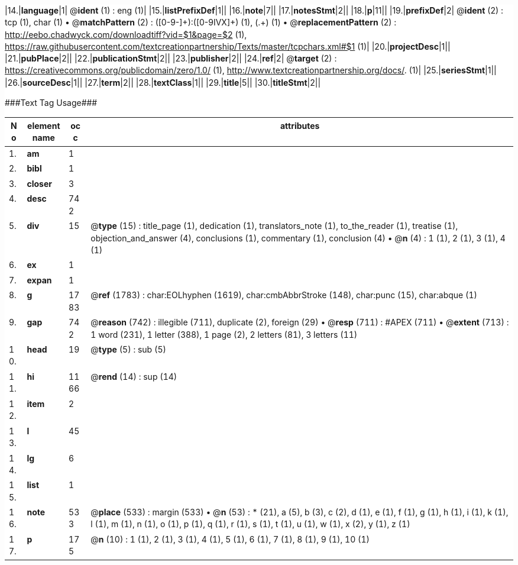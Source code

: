 |14.|__language__|1| @__ident__ (1) : eng (1)|
|15.|__listPrefixDef__|1||
|16.|__note__|7||
|17.|__notesStmt__|2||
|18.|__p__|11||
|19.|__prefixDef__|2| @__ident__ (2) : tcp (1), char (1)  •  @__matchPattern__ (2) : ([0-9\-]+):([0-9IVX]+) (1), (.+) (1)  •  @__replacementPattern__ (2) : http://eebo.chadwyck.com/downloadtiff?vid=$1&page=$2 (1), https://raw.githubusercontent.com/textcreationpartnership/Texts/master/tcpchars.xml#$1 (1)|
|20.|__projectDesc__|1||
|21.|__pubPlace__|2||
|22.|__publicationStmt__|2||
|23.|__publisher__|2||
|24.|__ref__|2| @__target__ (2) : https://creativecommons.org/publicdomain/zero/1.0/ (1), http://www.textcreationpartnership.org/docs/. (1)|
|25.|__seriesStmt__|1||
|26.|__sourceDesc__|1||
|27.|__term__|2||
|28.|__textClass__|1||
|29.|__title__|5||
|30.|__titleStmt__|2||


###Text Tag Usage###

|No|element name|occ|attributes|
|---|---|---|---|
|1.|__am__|1||
|2.|__bibl__|1||
|3.|__closer__|3||
|4.|__desc__|742||
|5.|__div__|15| @__type__ (15) : title_page (1), dedication (1), translators_note (1), to_the_reader (1), treatise (1), objection_and_answer (4), conclusions (1), commentary (1), conclusion (4)  •  @__n__ (4) : 1 (1), 2 (1), 3 (1), 4 (1)|
|6.|__ex__|1||
|7.|__expan__|1||
|8.|__g__|1783| @__ref__ (1783) : char:EOLhyphen (1619), char:cmbAbbrStroke (148), char:punc (15), char:abque (1)|
|9.|__gap__|742| @__reason__ (742) : illegible (711), duplicate (2), foreign (29)  •  @__resp__ (711) : #APEX (711)  •  @__extent__ (713) : 1 word (231), 1 letter (388), 1 page (2), 2 letters (81), 3 letters (11)|
|10.|__head__|19| @__type__ (5) : sub (5)|
|11.|__hi__|1166| @__rend__ (14) : sup (14)|
|12.|__item__|2||
|13.|__l__|45||
|14.|__lg__|6||
|15.|__list__|1||
|16.|__note__|533| @__place__ (533) : margin (533)  •  @__n__ (53) : * (21), a (5), b (3), c (2), d (1), e (1), f (1), g (1), h (1), i (1), k (1), l (1), m (1), n (1), o (1), p (1), q (1), r (1), s (1), t (1), u (1), w (1), x (2), y (1), z (1)|
|17.|__p__|175| @__n__ (10) : 1 (1), 2 (1), 3 (1), 4 (1), 5 (1), 6 (1), 7 (1), 8 (1), 9 (1), 10 (1)|
